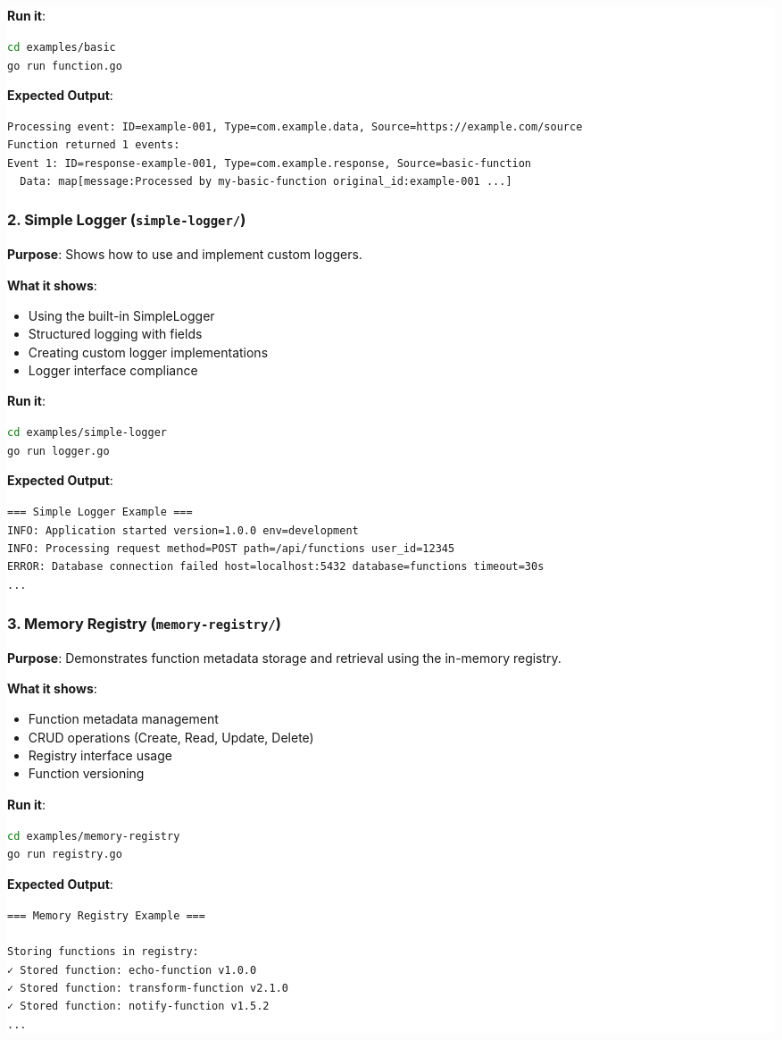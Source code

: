 **Run it**:
```bash
cd examples/basic
go run function.go
```

**Expected Output**:
```
Processing event: ID=example-001, Type=com.example.data, Source=https://example.com/source
Function returned 1 events:
Event 1: ID=response-example-001, Type=com.example.response, Source=basic-function
  Data: map[message:Processed by my-basic-function original_id:example-001 ...]
```

### 2. Simple Logger (`simple-logger/`)

**Purpose**: Shows how to use and implement custom loggers.

**What it shows**:
- Using the built-in SimpleLogger
- Structured logging with fields
- Creating custom logger implementations
- Logger interface compliance

**Run it**:
```bash
cd examples/simple-logger
go run logger.go
```

**Expected Output**:
```
=== Simple Logger Example ===
INFO: Application started version=1.0.0 env=development
INFO: Processing request method=POST path=/api/functions user_id=12345
ERROR: Database connection failed host=localhost:5432 database=functions timeout=30s
...
```

### 3. Memory Registry (`memory-registry/`)

**Purpose**: Demonstrates function metadata storage and retrieval using the in-memory registry.

**What it shows**:
- Function metadata management
- CRUD operations (Create, Read, Update, Delete)
- Registry interface usage
- Function versioning

**Run it**:
```bash
cd examples/memory-registry
go run registry.go
```

**Expected Output**:
```
=== Memory Registry Example ===

Storing functions in registry:
✓ Stored function: echo-function v1.0.0
✓ Stored function: transform-function v2.1.0
✓ Stored function: notify-function v1.5.2
...
```
